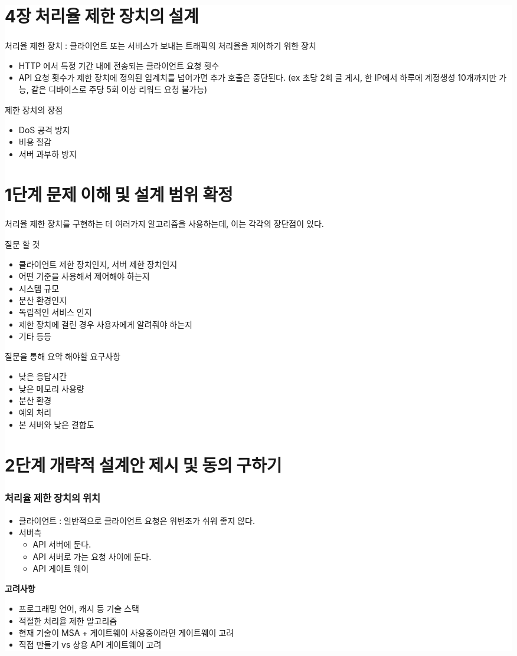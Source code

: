 # 4장 처리율 제한 장치의 설계

처리율 제한 장치 : 클라이언트 또는 서비스가 보내는 트래픽의 처리율을 제어하기 위한 장치

- HTTP 에서 특정 기간 내에 전송되는 클라이언트 요청 횟수
- API 요청 횟수가 제한 장치에 정의된 임계치를 넘어가면 추가 호출은 중단된다. (ex 초당 2회 글 게시, 한 IP에서 하루에 계정생성 10개까지만 가능, 같은 디바이스로 주당 5회 이상 리워드 요청 불가능)

제한 장치의 장점

- DoS 공격 방지
- 비용 절감
- 서버 과부하 방지

# 1단계 문제 이해 및 설계 범위 확정

처리율 제한 장치를 구현하는 데 여러가지 알고리즘을 사용하는데, 이는 각각의 장단점이 있다.

질문 할 것

- 클라이언트 제한 장치인지, 서버 제한 장치인지
- 어떤 기준을 사용해서 제어해야 하는지
- 시스템 규모
- 분산 환경인지
- 독립적인 서비스 인지
- 제한 장치에 걸린 경우 사용자에게 알려줘야 하는지
- 기타 등등

질문을 통해 요약 해야할 요구사항

- 낮은 응답시간
- 낮은 메모리 사용량
- 분산 환경
- 예외 처리
- 본 서버와 낮은 결합도

# 2단계 개략적 설계안 제시 및 동의 구하기

### 처리율 제한 장치의 위치

- 클라이언트 : 일반적으로 클라이언트 요청은 위변조가 쉬워 좋지 않다.
- 서버측
    - API 서버에 둔다.
    - API 서버로 가는 요청 사이에 둔다.
    - API 게이트 웨이

**고려사항**

- 프로그래밍 언어, 캐시 등 기술 스택
- 적절한 처리율 제한 알고리즘
- 현재 기술이 MSA + 게이트웨이 사용중이라면 게이트웨이 고려
- 직접 만들기 vs 상용 API 게이트웨이 고려
